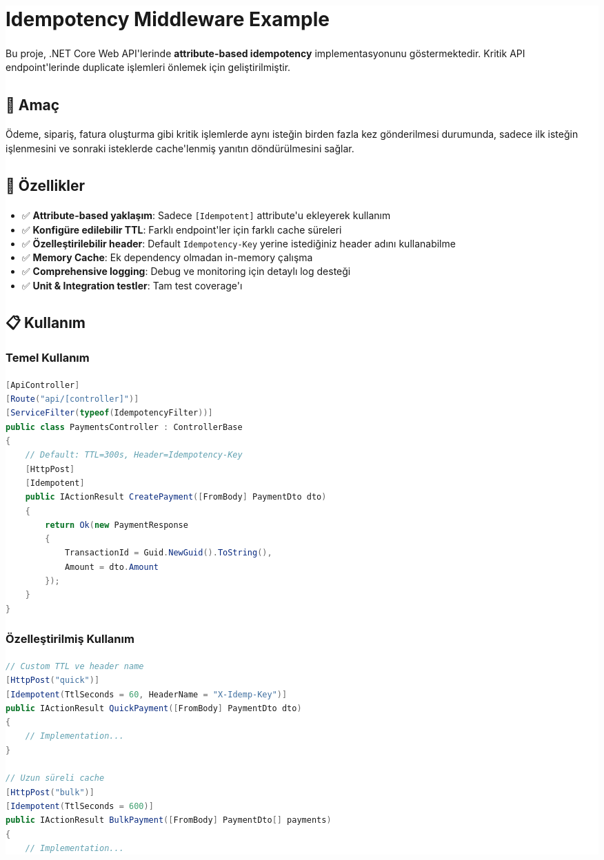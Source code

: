 # Idempotency Middleware Example

Bu proje, .NET Core Web API'lerinde **attribute-based idempotency** implementasyonunu göstermektedir. Kritik API endpoint'lerinde duplicate işlemleri önlemek için geliştirilmiştir.

## 🎯 Amaç

Ödeme, sipariş, fatura oluşturma gibi kritik işlemlerde aynı isteğin birden fazla kez gönderilmesi durumunda, sadece ilk isteğin işlenmesini ve sonraki isteklerde cache'lenmiş yanıtın döndürülmesini sağlar.

## 🚀 Özellikler

- ✅ **Attribute-based yaklaşım**: Sadece `[Idempotent]` attribute'u ekleyerek kullanım
- ✅ **Konfigüre edilebilir TTL**: Farklı endpoint'ler için farklı cache süreleri
- ✅ **Özelleştirilebilir header**: Default `Idempotency-Key` yerine istediğiniz header adını kullanabilme
- ✅ **Memory Cache**: Ek dependency olmadan in-memory çalışma
- ✅ **Comprehensive logging**: Debug ve monitoring için detaylı log desteği
- ✅ **Unit & Integration testler**: Tam test coverage'ı

## 📋 Kullanım

### Temel Kullanım

```csharp
[ApiController]
[Route("api/[controller]")]
[ServiceFilter(typeof(IdempotencyFilter))]
public class PaymentsController : ControllerBase
{
    // Default: TTL=300s, Header=Idempotency-Key
    [HttpPost]
    [Idempotent]
    public IActionResult CreatePayment([FromBody] PaymentDto dto)
    {
        return Ok(new PaymentResponse 
        { 
            TransactionId = Guid.NewGuid().ToString(),
            Amount = dto.Amount 
        });
    }
}
```

### Özelleştirilmiş Kullanım

```csharp
// Custom TTL ve header name
[HttpPost("quick")]
[Idempotent(TtlSeconds = 60, HeaderName = "X-Idemp-Key")]
public IActionResult QuickPayment([FromBody] PaymentDto dto)
{
    // Implementation...
}

// Uzun süreli cache
[HttpPost("bulk")]
[Idempotent(TtlSeconds = 600)]
public IActionResult BulkPayment([FromBody] PaymentDto[] payments)
{
    // Implementation...
```